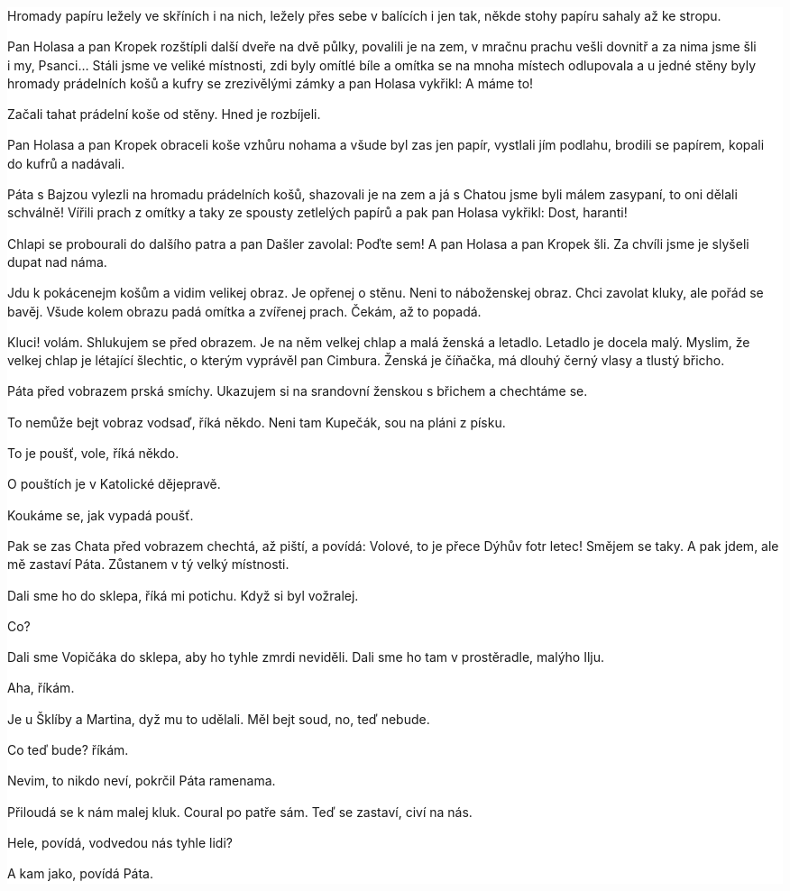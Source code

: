 Hromady papíru ležely ve skříních i na nich, ležely přes sebe v balících i jen tak, někde stohy papíru sahaly až ke stropu.

Pan Holasa a pan Kropek rozštípli další dveře na dvě půlky, povalili je na zem, v mračnu prachu vešli dovnitř a za nima jsme šli i my, Psanci… Stáli jsme ve veliké místnosti, zdi byly omítlé bíle a omítka se na mnoha místech odlupovala a u jedné stěny byly hromady prádelních košů a kufry se zrezivělými zámky a pan Holasa vykřikl: A máme to!

Začali tahat prádelní koše od stěny. Hned je rozbíjeli.

Pan Holasa a pan Kropek obraceli koše vzhůru nohama a všude byl zas jen papír, vystlali jím podlahu, brodili se papírem, kopali do kufrů a nadávali.

Páta s Bajzou vylezli na hromadu prádelních košů, shazovali je na zem a já s Chatou jsme byli málem zasypaní, to oni dělali schválně! Vířili prach z omítky a taky ze spousty zetlelých papírů a pak pan Holasa vykřikl: Dost, haranti!

Chlapi se probourali do dalšího patra a pan Dašler zavolal: Poďte sem! A pan Holasa a pan Kropek šli. Za chvíli jsme je slyšeli dupat nad náma.

Jdu k pokácenejm košům a vidim velikej obraz. Je opřenej o stěnu. Neni to náboženskej obraz. Chci zavolat kluky, ale pořád se bavěj. Všude kolem obrazu padá omítka a zvířenej prach. Čekám, až to popadá.

Kluci! volám. Shlukujem se před obrazem. Je na něm velkej chlap a malá ženská a letadlo. Letadlo je docela malý. Myslim, že velkej chlap je létající šlechtic, o kterým vyprávěl pan Cimbura. Ženská je číňačka, má dlouhý černý vlasy a tlustý břicho.

Páta před vobrazem prská smíchy. Ukazujem si na srandovní ženskou s břichem a chechtáme se.

To nemůže bejt vobraz vodsaď, říká někdo. Neni tam Kupečák, sou na pláni z písku.

To je poušť, vole, říká někdo.

O pouštích je v Katolické dějepravě.

Koukáme se, jak vypadá poušť.

Pak se zas Chata před vobrazem chechtá, až piští, a povídá: Volové, to je přece Dýhův fotr letec! Smějem se taky. A pak jdem, ale mě zastaví Páta. Zůstanem v tý velký místnosti.

Dali sme ho do sklepa, říká mi potichu. Když si byl vožralej.

Co?

Dali sme Vopičáka do sklepa, aby ho tyhle zmrdi neviděli. Dali sme ho tam v prostěradle, malýho Ilju.

Aha, říkám.

Je u Šklíby a Martina, dyž mu to udělali. Měl bejt soud, no, teď nebude.

Co teď bude? říkám.

Nevim, to nikdo neví, pokrčil Páta ramenama.

Přiloudá se k nám malej kluk. Coural po patře sám. Teď se zastaví, civí na nás.

Hele, povídá, vodvedou nás tyhle lidi?

A kam jako, povídá Páta.

